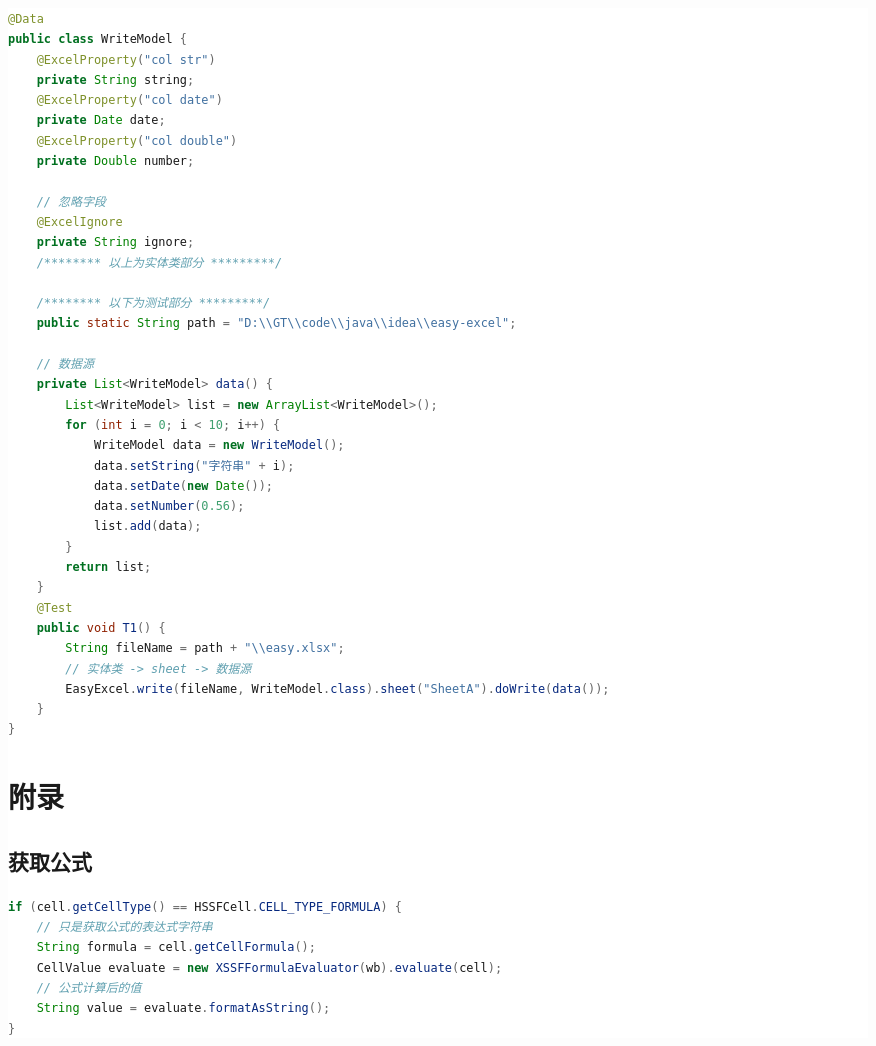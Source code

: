 ```java
@Data
public class WriteModel {
    @ExcelProperty("col str")
    private String string;
    @ExcelProperty("col date")
    private Date date;
    @ExcelProperty("col double")
    private Double number;

    // 忽略字段
    @ExcelIgnore
    private String ignore;
    /******** 以上为实体类部分 *********/

    /******** 以下为测试部分 *********/
    public static String path = "D:\\GT\\code\\java\\idea\\easy-excel";

    // 数据源
    private List<WriteModel> data() {
        List<WriteModel> list = new ArrayList<WriteModel>();
        for (int i = 0; i < 10; i++) {
            WriteModel data = new WriteModel();
            data.setString("字符串" + i);
            data.setDate(new Date());
            data.setNumber(0.56);
            list.add(data);
        }
        return list;
    }
    @Test
    public void T1() {
        String fileName = path + "\\easy.xlsx";
        // 实体类 -> sheet -> 数据源
        EasyExcel.write(fileName, WriteModel.class).sheet("SheetA").doWrite(data());
    }
}
```

# 附录

## 获取公式

```java
if (cell.getCellType() == HSSFCell.CELL_TYPE_FORMULA) {
	// 只是获取公式的表达式字符串
    String formula = cell.getCellFormula();
    CellValue evaluate = new XSSFFormulaEvaluator(wb).evaluate(cell);
    // 公式计算后的值
    String value = evaluate.formatAsString();
}
```
